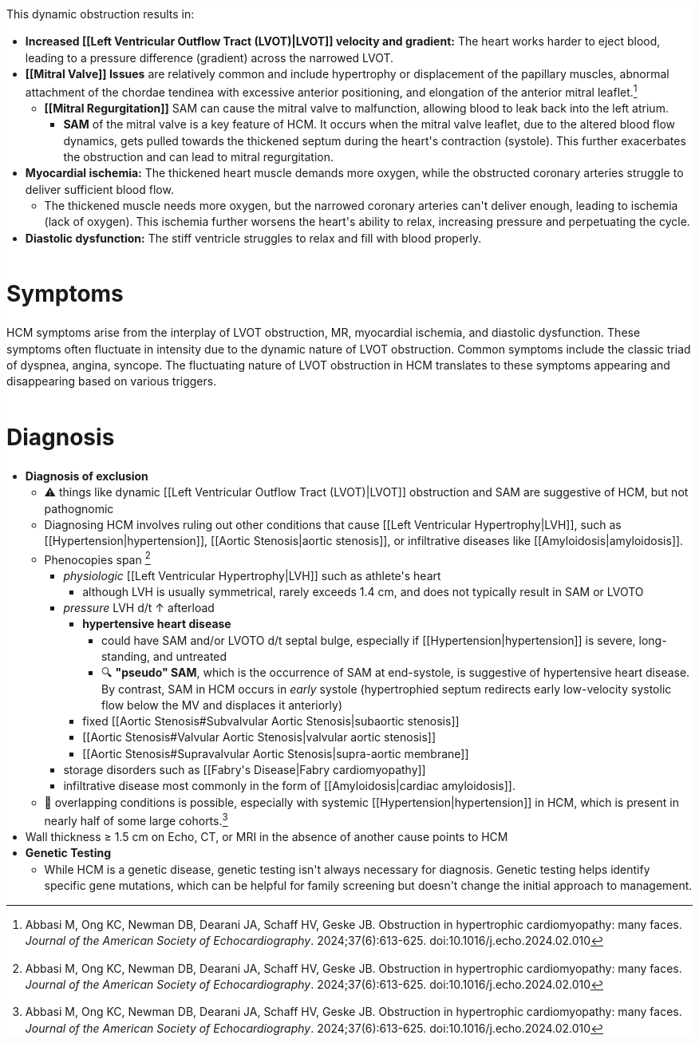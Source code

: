 This dynamic obstruction results in:

- **Increased [[Left Ventricular Outflow Tract (LVOT)|LVOT]] velocity and gradient:** The heart works harder to eject blood, leading to a pressure difference (gradient) across the narrowed LVOT.
- **[[Mitral Valve]] Issues** are relatively common and include hypertrophy or displacement of the papillary muscles, abnormal attachment of the chordae tendinea with excessive anterior positioning, and elongation of the anterior mitral leaflet.[^jase]
	- **[[Mitral Regurgitation]]** SAM can cause the mitral valve to malfunction, allowing blood to leak back into the left atrium.
		- **SAM** of the mitral valve is a key feature of HCM. It occurs when the mitral valve leaflet, due to the altered blood flow dynamics, gets pulled towards the thickened septum during the heart's contraction (systole). This further exacerbates the obstruction and can lead to mitral regurgitation.
- **Myocardial ischemia:** The thickened heart muscle demands more oxygen, while the obstructed coronary arteries struggle to deliver sufficient blood flow.
	- The thickened muscle needs more oxygen, but the narrowed coronary arteries can't deliver enough, leading to ischemia (lack of oxygen). This ischemia further worsens the heart's ability to relax, increasing pressure and perpetuating the cycle.
- **Diastolic dysfunction:** The stiff ventricle struggles to relax and fill with blood properly.

# Symptoms

HCM symptoms arise from the interplay of LVOT obstruction, MR, myocardial ischemia, and diastolic dysfunction. These symptoms often fluctuate in intensity due to the dynamic nature of LVOT obstruction. Common symptoms include the classic triad of dyspnea, angina, syncope. The fluctuating nature of LVOT obstruction in HCM translates to these symptoms appearing and disappearing based on various triggers.

# Diagnosis

- **Diagnosis of exclusion**
	- ⚠️ things like dynamic [[Left Ventricular Outflow Tract (LVOT)|LVOT]] obstruction and SAM are suggestive of HCM, but not pathognomic
	- Diagnosing HCM involves ruling out other conditions that cause [[Left Ventricular Hypertrophy|LVH]], such as [[Hypertension|hypertension]], [[Aortic Stenosis|aortic stenosis]], or infiltrative diseases like [[Amyloidosis|amyloidosis]].
	- Phenocopies span [^jase]
		- *physiologic* [[Left Ventricular Hypertrophy|LVH]] such as athlete's heart
			- although LVH is usually symmetrical, rarely exceeds 1.4 cm, and does not typically result in SAM or LVOTO
		- *pressure* LVH d/t ↑ afterload
			- **hypertensive heart disease**
				- could have SAM and/or LVOTO d/t septal bulge, especially if [[Hypertension|hypertension]] is severe, long-standing, and untreated
				- 🔍 **"pseudo" SAM**, which is the occurrence of SAM at end-systole, is suggestive of hypertensive heart disease. By contrast, SAM in HCM occurs in *early* systole (hypertrophied septum redirects early low-velocity systolic flow below the MV and displaces it anteriorly)
			- fixed [[Aortic Stenosis#Subvalvular Aortic Stenosis|subaortic stenosis]]
			- [[Aortic Stenosis#Valvular Aortic Stenosis|valvular aortic stenosis]]
			- [[Aortic Stenosis#Supravalvular Aortic Stenosis|supra-aortic membrane]] 
		- storage disorders such as [[Fabry's Disease|Fabry cardiomyopathy]]
		- infiltrative disease most commonly in the form of [[Amyloidosis|cardiac amyloidosis]].
	- 📝 overlapping conditions is possible, especially with systemic [[Hypertension|hypertension]] in HCM, which is present in nearly half of some large cohorts.[^jase]
- Wall thickness ≥ 1.5 cm on Echo, CT, or MRI in the absence of another cause points to HCM
- **Genetic Testing**
	- While HCM is a genetic disease, genetic testing isn't always necessary for diagnosis. Genetic testing helps identify specific gene mutations, which can be helpful for family screening but doesn't change the initial approach to management.


[^bbm-sign]: Trevino, A. R., & Buergler, J. (2014). The Brockenbrough – Braunwald – Morrow Sign. Methodist DeBakey Cardiovascular Journal, 10(1), 34. https://doi.org/10.14797/mdcj-10-1-34
[^jase]: Abbasi M, Ong KC, Newman DB, Dearani JA, Schaff HV, Geske JB. Obstruction in hypertrophic cardiomyopathy: many faces. _Journal of the American Society of Echocardiography_. 2024;37(6):613-625. doi:10.1016/j.echo.2024.02.010
[^ommen]: Ommen SR, Ho CY, Asif IM, Balaji S, Burke MA, Day SM, Dearani JA, Epps KC, Evanovich L, Ferrari VA, Joglar JA, Khan SS, Kim JJ, Kittleson MM, Krittanawong C, Martinez MW, Mital S, Naidu SS, Saberi S, Semsarian C, Times S, Waldman CB; Peer Review Committee Members. 2024 AHA/ACC/AMSSM/HRS/PACES/SCMR Guideline for the Management of Hypertrophic Cardiomyopathy: A Report of the American Heart Association/American College of Cardiology Joint Committee on Clinical Practice Guidelines. Circulation. 2024 Jun 4;149(23):e1239-e1311. doi: 10.1161/CIR.0000000000001250. Epub 2024 May 8. Erratum in: Circulation. 2024 Aug 20;150(8):e198. doi: 10.1161/CIR.0000000000001277. PMID: 38718139.